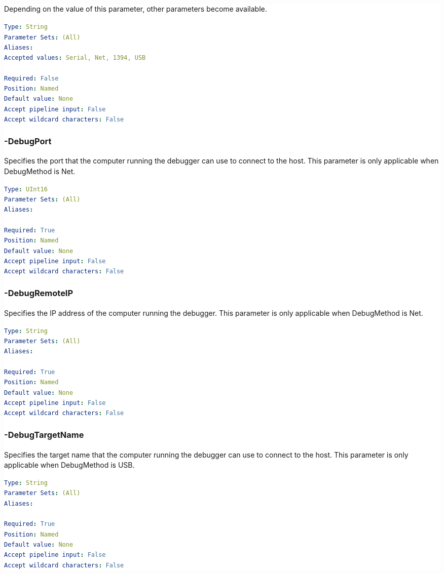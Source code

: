 Depending on the value of this parameter, other parameters become available.

```yaml
Type: String
Parameter Sets: (All)
Aliases: 
Accepted values: Serial, Net, 1394, USB

Required: False
Position: Named
Default value: None
Accept pipeline input: False
Accept wildcard characters: False
```

### -DebugPort
Specifies the port that the computer running the debugger can use to connect to the host. This parameter is only applicable when DebugMethod is Net.

```yaml
Type: UInt16
Parameter Sets: (All)
Aliases:

Required: True
Position: Named
Default value: None
Accept pipeline input: False
Accept wildcard characters: False
```

### -DebugRemoteIP
Specifies the IP address of the computer running the debugger. This parameter is only applicable when DebugMethod is Net.

```yaml
Type: String
Parameter Sets: (All)
Aliases:

Required: True
Position: Named
Default value: None
Accept pipeline input: False
Accept wildcard characters: False
```

### -DebugTargetName
Specifies the target name that the computer running the debugger can use to connect to the host. This parameter is only applicable when DebugMethod is USB.

```yaml
Type: String
Parameter Sets: (All)
Aliases:

Required: True
Position: Named
Default value: None
Accept pipeline input: False
Accept wildcard characters: False
```
